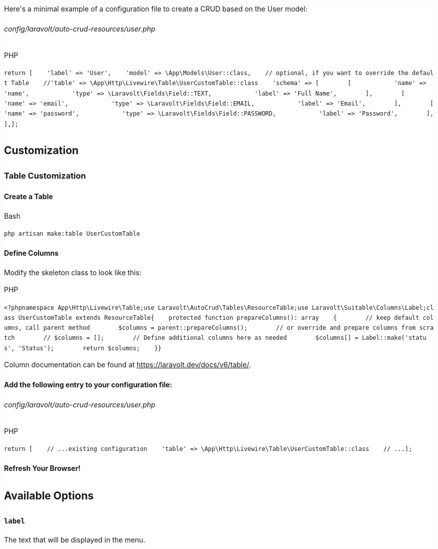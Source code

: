 Here's a minimal example of a configuration file to create a CRUD based on the User model:

###### config/laravolt/auto-crud-resources/user.php

PHP

    return [    'label' => 'User',    'model' => \App\Models\User::class,    // optional, if you want to override the default Table    //'table' => \App\Http\Livewire\Table\UserCustomTable::class    'schema' => [        [            'name' => 'name',            'type' => \Laravolt\Fields\Field::TEXT,            'label' => 'Full Name',        ],        [            'name' => 'email',            'type' => \Laravolt\Fields\Field::EMAIL,            'label' => 'Email',        ],        [            'name' => 'password',            'type' => \Laravolt\Fields\Field::PASSWORD,            'label' => 'Password',        ],    ],];

Customization
-------------

### Table Customization

#### Create a Table

Bash

    php artisan make:table UserCustomTable

#### Define Columns

Modify the skeleton class to look like this:

PHP

    <?phpnamespace App\Http\Livewire\Table;use Laravolt\AutoCrud\Tables\ResourceTable;use Laravolt\Suitable\Columns\Label;class UserCustomTable extends ResourceTable{    protected function prepareColumns(): array    {        // keep default columns, call parent method        $columns = parent::prepareColumns();        // or override and prepare columns from scratch        // $columns = [];        // Define additional columns here as needed        $columns[] = Label::make('status', 'Status');        return $columns;    }}

Column documentation can be found at https://laravolt.dev/docs/v6/table/.

#### Add the following entry to your configuration file:

###### config/laravolt/auto-crud-resources/user.php

PHP

    return [    // ...existing configuration    'table' => \App\Http\Livewire\Table\UserCustomTable::class    // ...];

#### Refresh Your Browser!

Available Options
-----------------

### `label`

The text that will be displayed in the menu.

